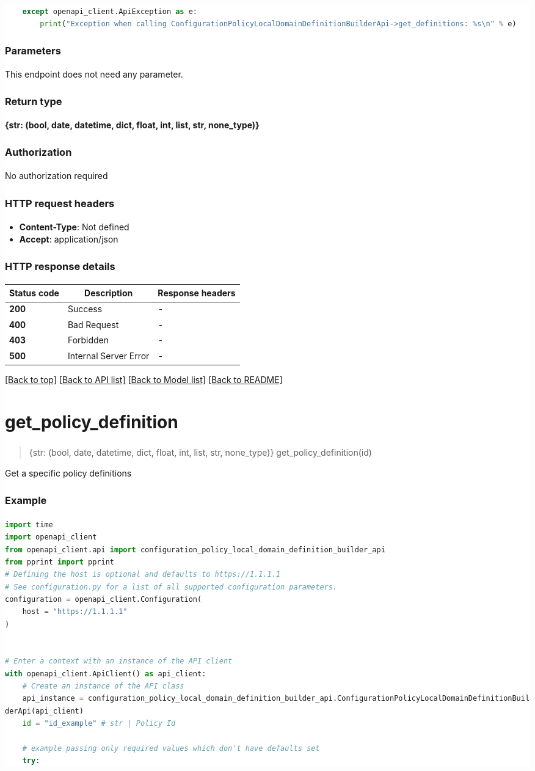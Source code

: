 ```python
    except openapi_client.ApiException as e:
        print("Exception when calling ConfigurationPolicyLocalDomainDefinitionBuilderApi->get_definitions: %s\n" % e)
```


### Parameters
This endpoint does not need any parameter.

### Return type

**{str: (bool, date, datetime, dict, float, int, list, str, none_type)}**

### Authorization

No authorization required

### HTTP request headers

 - **Content-Type**: Not defined
 - **Accept**: application/json


### HTTP response details

| Status code | Description | Response headers |
|-------------|-------------|------------------|
**200** | Success |  -  |
**400** | Bad Request |  -  |
**403** | Forbidden |  -  |
**500** | Internal Server Error |  -  |

[[Back to top]](#) [[Back to API list]](../README.md#documentation-for-api-endpoints) [[Back to Model list]](../README.md#documentation-for-models) [[Back to README]](../README.md)

# **get_policy_definition**
> {str: (bool, date, datetime, dict, float, int, list, str, none_type)} get_policy_definition(id)



Get a specific policy definitions

### Example


```python
import time
import openapi_client
from openapi_client.api import configuration_policy_local_domain_definition_builder_api
from pprint import pprint
# Defining the host is optional and defaults to https://1.1.1.1
# See configuration.py for a list of all supported configuration parameters.
configuration = openapi_client.Configuration(
    host = "https://1.1.1.1"
)


# Enter a context with an instance of the API client
with openapi_client.ApiClient() as api_client:
    # Create an instance of the API class
    api_instance = configuration_policy_local_domain_definition_builder_api.ConfigurationPolicyLocalDomainDefinitionBuilderApi(api_client)
    id = "id_example" # str | Policy Id

    # example passing only required values which don't have defaults set
    try:
```